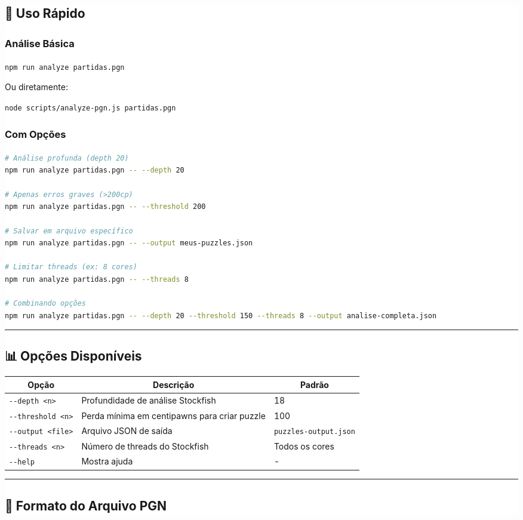
## 🚀 Uso Rápido

### Análise Básica
```bash
npm run analyze partidas.pgn
```

Ou diretamente:
```bash
node scripts/analyze-pgn.js partidas.pgn
```

### Com Opções
```bash
# Análise profunda (depth 20)
npm run analyze partidas.pgn -- --depth 20

# Apenas erros graves (>200cp)
npm run analyze partidas.pgn -- --threshold 200

# Salvar em arquivo específico
npm run analyze partidas.pgn -- --output meus-puzzles.json

# Limitar threads (ex: 8 cores)
npm run analyze partidas.pgn -- --threads 8

# Combinando opções
npm run analyze partidas.pgn -- --depth 20 --threshold 150 --threads 8 --output analise-completa.json
```

---

## 📊 Opções Disponíveis

| Opção | Descrição | Padrão |
|-------|-----------|--------|
| `--depth <n>` | Profundidade de análise Stockfish | 18 |
| `--threshold <n>` | Perda mínima em centipawns para criar puzzle | 100 |
| `--output <file>` | Arquivo JSON de saída | `puzzles-output.json` |
| `--threads <n>` | Número de threads do Stockfish | Todos os cores |
| `--help` | Mostra ajuda | - |

---

## 📁 Formato do Arquivo PGN
